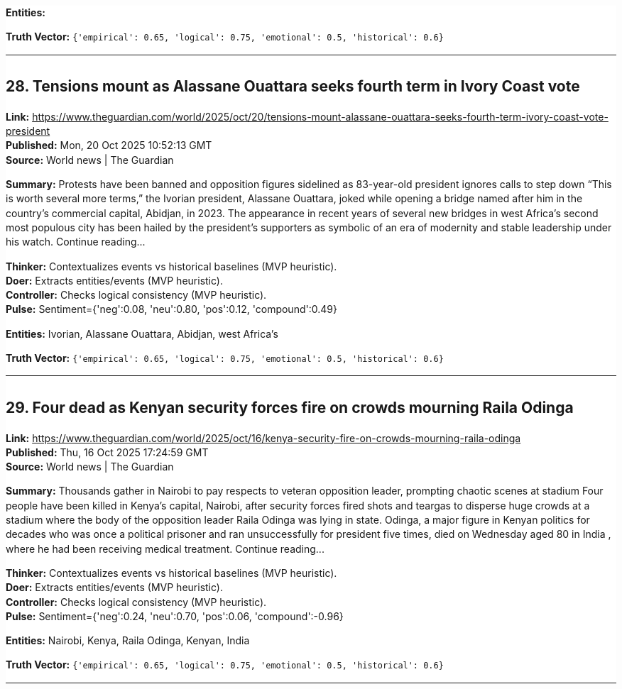**Entities:** 

**Truth Vector:** `{'empirical': 0.65, 'logical': 0.75, 'emotional': 0.5, 'historical': 0.6}`

---

## 28. Tensions mount as Alassane Ouattara seeks fourth term in Ivory Coast vote
**Link:** https://www.theguardian.com/world/2025/oct/20/tensions-mount-alassane-ouattara-seeks-fourth-term-ivory-coast-vote-president  
**Published:** Mon, 20 Oct 2025 10:52:13 GMT  
**Source:** World news | The Guardian

**Summary:** Protests have been banned and opposition figures sidelined as 83-year-old president ignores calls to step down “This is worth several more terms,” the Ivorian president, Alassane Ouattara, joked while opening a bridge named after him in the country’s commercial capital, Abidjan, in 2023. The appearance in recent years of several new bridges in west Africa’s second most populous city has been hailed by the president’s supporters as symbolic of an era of modernity and stable leadership under his watch. Continue reading...

**Thinker:** Contextualizes events vs historical baselines (MVP heuristic).  
**Doer:** Extracts entities/events (MVP heuristic).  
**Controller:** Checks logical consistency (MVP heuristic).  
**Pulse:** Sentiment={'neg':0.08, 'neu':0.80, 'pos':0.12, 'compound':0.49}

**Entities:** Ivorian, Alassane Ouattara, Abidjan, west Africa’s

**Truth Vector:** `{'empirical': 0.65, 'logical': 0.75, 'emotional': 0.5, 'historical': 0.6}`

---

## 29. Four dead as Kenyan security forces fire on crowds mourning Raila Odinga
**Link:** https://www.theguardian.com/world/2025/oct/16/kenya-security-fire-on-crowds-mourning-raila-odinga  
**Published:** Thu, 16 Oct 2025 17:24:59 GMT  
**Source:** World news | The Guardian

**Summary:** Thousands gather in Nairobi to pay respects to veteran opposition leader, prompting chaotic scenes at stadium Four people have been killed in Kenya’s capital, Nairobi, after security forces fired shots and teargas to disperse huge crowds at a stadium where the body of the opposition leader Raila Odinga was lying in state. Odinga, a major figure in Kenyan politics for decades who was once a political prisoner and ran unsuccessfully for president five times, died on Wednesday aged 80 in India , where he had been receiving medical treatment. Continue reading...

**Thinker:** Contextualizes events vs historical baselines (MVP heuristic).  
**Doer:** Extracts entities/events (MVP heuristic).  
**Controller:** Checks logical consistency (MVP heuristic).  
**Pulse:** Sentiment={'neg':0.24, 'neu':0.70, 'pos':0.06, 'compound':-0.96}

**Entities:** Nairobi, Kenya, Raila Odinga, Kenyan, India

**Truth Vector:** `{'empirical': 0.65, 'logical': 0.75, 'emotional': 0.5, 'historical': 0.6}`

---
